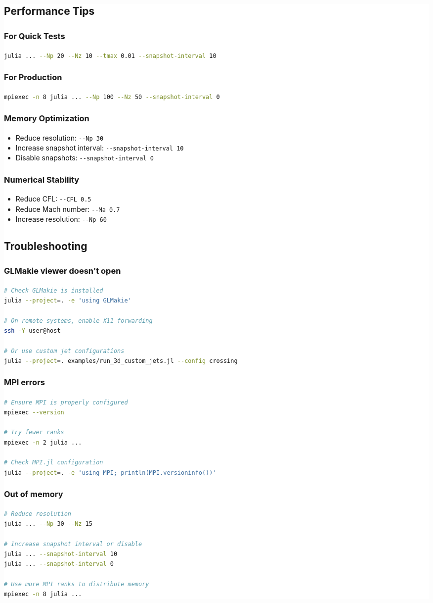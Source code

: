 ## Performance Tips

### For Quick Tests
```bash
julia ... --Np 20 --Nz 10 --tmax 0.01 --snapshot-interval 10
```

### For Production
```bash
mpiexec -n 8 julia ... --Np 100 --Nz 50 --snapshot-interval 0
```

### Memory Optimization
- Reduce resolution: `--Np 30`
- Increase snapshot interval: `--snapshot-interval 10`
- Disable snapshots: `--snapshot-interval 0`

### Numerical Stability
- Reduce CFL: `--CFL 0.5`
- Reduce Mach number: `--Ma 0.7`
- Increase resolution: `--Np 60`

## Troubleshooting

### GLMakie viewer doesn't open
```bash
# Check GLMakie is installed
julia --project=. -e 'using GLMakie'

# On remote systems, enable X11 forwarding
ssh -Y user@host

# Or use custom jet configurations
julia --project=. examples/run_3d_custom_jets.jl --config crossing
```

### MPI errors
```bash
# Ensure MPI is properly configured
mpiexec --version

# Try fewer ranks
mpiexec -n 2 julia ...

# Check MPI.jl configuration
julia --project=. -e 'using MPI; println(MPI.versioninfo())'
```

### Out of memory
```bash
# Reduce resolution
julia ... --Np 30 --Nz 15

# Increase snapshot interval or disable
julia ... --snapshot-interval 10
julia ... --snapshot-interval 0

# Use more MPI ranks to distribute memory
mpiexec -n 8 julia ...
```
